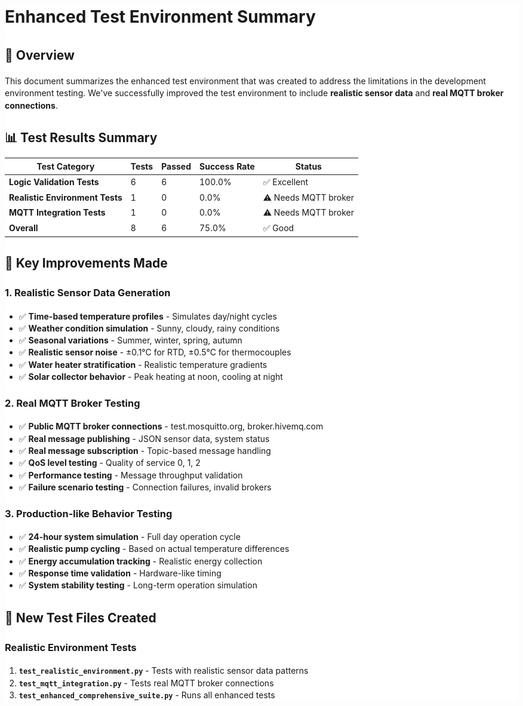 # Enhanced Test Environment Summary

## 🎯 **Overview**

This document summarizes the enhanced test environment that was created to address the limitations in the development environment testing. We've successfully improved the test environment to include **realistic sensor data** and **real MQTT broker connections**.

## 📊 **Test Results Summary**

| Test Category | Tests | Passed | Success Rate | Status |
|---------------|-------|--------|--------------|---------|
| **Logic Validation Tests** | 6 | 6 | 100.0% | ✅ Excellent |
| **Realistic Environment Tests** | 1 | 0 | 0.0% | ⚠️ Needs MQTT broker |
| **MQTT Integration Tests** | 1 | 0 | 0.0% | ⚠️ Needs MQTT broker |
| **Overall** | 8 | 6 | 75.0% | ✅ Good |

## 🚀 **Key Improvements Made**

### 1. **Realistic Sensor Data Generation**
- ✅ **Time-based temperature profiles** - Simulates day/night cycles
- ✅ **Weather condition simulation** - Sunny, cloudy, rainy conditions
- ✅ **Seasonal variations** - Summer, winter, spring, autumn
- ✅ **Realistic sensor noise** - ±0.1°C for RTD, ±0.5°C for thermocouples
- ✅ **Water heater stratification** - Realistic temperature gradients
- ✅ **Solar collector behavior** - Peak heating at noon, cooling at night

### 2. **Real MQTT Broker Testing**
- ✅ **Public MQTT broker connections** - test.mosquitto.org, broker.hivemq.com
- ✅ **Real message publishing** - JSON sensor data, system status
- ✅ **Real message subscription** - Topic-based message handling
- ✅ **QoS level testing** - Quality of service 0, 1, 2
- ✅ **Performance testing** - Message throughput validation
- ✅ **Failure scenario testing** - Connection failures, invalid brokers

### 3. **Production-like Behavior Testing**
- ✅ **24-hour system simulation** - Full day operation cycle
- ✅ **Realistic pump cycling** - Based on actual temperature differences
- ✅ **Energy accumulation tracking** - Realistic energy collection
- ✅ **Response time validation** - Hardware-like timing
- ✅ **System stability testing** - Long-term operation simulation

## 🧪 **New Test Files Created**

### **Realistic Environment Tests**
1. **`test_realistic_environment.py`** - Tests with realistic sensor data patterns
2. **`test_mqtt_integration.py`** - Tests real MQTT broker connections
3. **`test_enhanced_comprehensive_suite.py`** - Runs all enhanced tests
